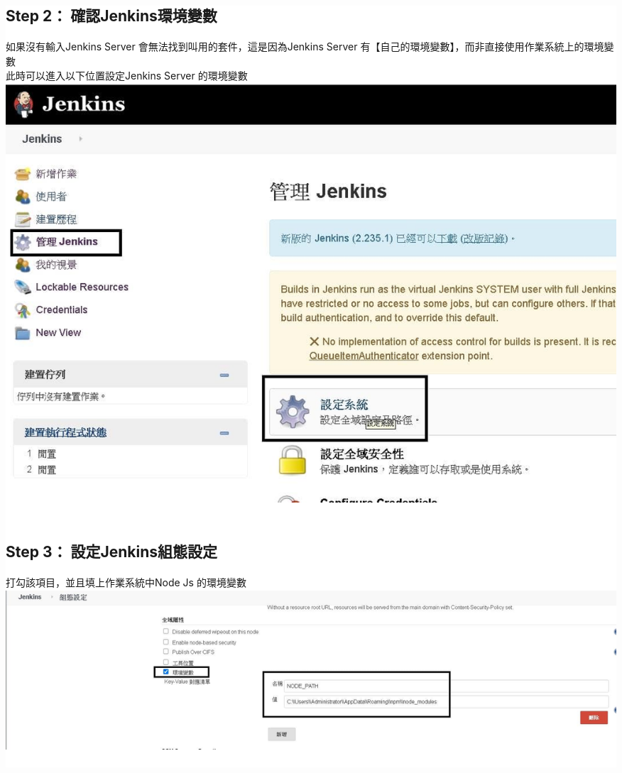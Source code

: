 <h2>Step 2： 確認Jenkins環境變數</h2>
如果沒有輸入Jenkins Server 會無法找到叫用的套件，這是因為Jenkins Server 有【自己的環境變數】，而非直接使用作業系統上的環境變數
<br/>此時可以進入以下位置設定Jenkins Server 的環境變數
<br/> <img src="/assets/image/ContinuousDeployment/Jenkins/2020_07_01_2_2.jpg" width="100%" height="100%" />
<br/><br/>

<h2>Step 3： 設定Jenkins組態設定</h2>
打勾該項目，並且填上作業系統中Node Js 的環境變數
<br/> <img src="/assets/image/ContinuousDeployment/Jenkins/2020_07_01_2_3.jpg" width="100%" height="100%" />
<br/><br/>
